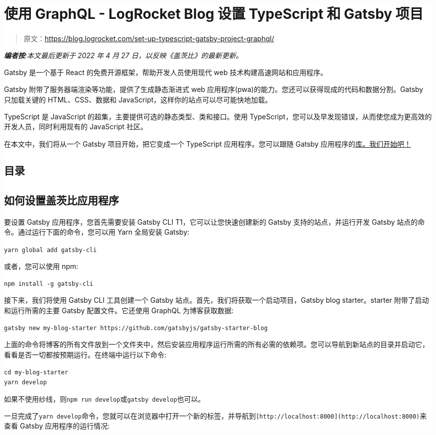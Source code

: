 # 使用 GraphQL - LogRocket Blog 设置 TypeScript 和 Gatsby 项目

> 原文：<https://blog.logrocket.com/set-up-typescript-gatsby-project-graphql/>

***编者按**:本文最后更新于 2022 年 4 月 27 日，以反映《盖茨比》的最新更新。*

Gatsby 是一个基于 React 的免费开源框架，帮助开发人员使用现代 web 技术构建高速网站和应用程序。

Gatsby 附带了服务器端渲染等功能，提供了生成静态渐进式 web 应用程序(pwa)的能力。您还可以获得现成的代码和数据分割。Gatsby 只加载关键的 HTML、CSS、数据和 JavaScript，这样你的站点可以尽可能快地加载。

TypeScript 是 JavaScript 的超集，主要提供可选的静态类型、类和接口。使用 TypeScript，您可以及早发现错误，从而使您成为更高效的开发人员，同时利用现有的 JavaScript 社区。

在本文中，我们将从一个 Gatsby 项目开始，把它变成一个 TypeScript 应用程序。您可以跟随 Gatsby 应用程序的[库。我们开始吧！](https://github.com/AlexMercedCoder/gatsby-typescript-blog-tutorial)

## 目录

## 如何设置盖茨比应用程序

要设置 Gatsby 应用程序，您首先需要安装 Gatsby CLI T1，它可以让您快速创建新的 Gatsby 支持的站点，并运行开发 Gatsby 站点的命令。通过运行下面的命令，您可以用 Yarn 全局安装 Gatsby:

```
yarn global add gatsby-cli

```

或者，您可以使用 npm:

```
npm install -g gatsby-cli

```

接下来，我们将使用 Gatsby CLI 工具创建一个 Gatsby 站点。首先，我们将获取一个启动项目，Gatsby blog starter。starter 附带了启动和运行所需的主要 Gatsby 配置文件。它还使用 GraphQL 为博客获取数据:

```
gatsby new my-blog-starter https://github.com/gatsbyjs/gatsby-starter-blog

```

上面的命令将博客的所有文件放到一个文件夹中，然后安装应用程序运行所需的所有必需的依赖项。您可以导航到新站点的目录并启动它，看看是否一切都按预期运行。在终端中运行以下命令:

```
cd my-blog-starter
yarn develop

```

如果不使用纱线，则`npm run develop`或`gatsby develop`也可以。

一旦完成了`yarn develop`命令，您就可以在浏览器中打开一个新的标签，并导航到`[http://localhost:8000](http://localhost:8000)`来查看 Gatsby 应用程序的运行情况:
